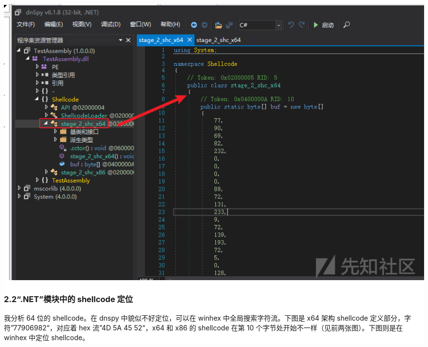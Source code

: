 [![](assets/1709083180-4613bb77e3c40de952fee9162a3936f1.png)](https://xzfile.aliyuncs.com/media/upload/picture/20240227150337-5446f07a-d53e-1.png)

### 2.2“.NET”模块中的 shellcode 定位

我分析 64 位的 shellcode。在 dnspy 中貌似不好定位，可以在 winhex 中全局搜索字符流。下图是 x64 架构 shellcode 定义部分，字符”77906982“，对应着 hex 流”4D 5A 45 52“，x64 和 x86 的 shellcode 在第 10 个字节处开始不一样（见前两张图）。下图则是在 winhex 中定位 shellcode。
